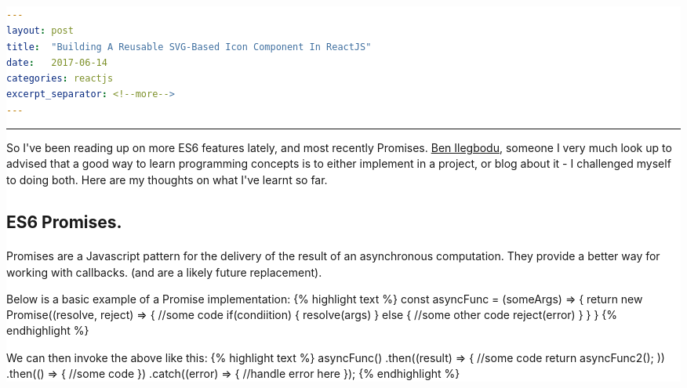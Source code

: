 ```yaml
---
layout: post
title:  "Building A Reusable SVG-Based Icon Component In ReactJS"
date:   2017-06-14
categories: reactjs
excerpt_separator: <!--more-->
---
```


---

So I've been reading up on more ES6 features lately, and most recently Promises. [Ben Ilegbodu](www.benmvp.com), someone I very much look up to advised that a good way to learn programming concepts is to either implement in a project, or blog about it - I challenged myself to doing both. Here are my thoughts on what I've learnt so far.

## ES6 Promises.
Promises are a Javascript pattern for the delivery of the result of an asynchronous computation. They provide a better way for working with callbacks. (and are a likely future replacement).

Below is a basic example of a Promise implementation:
    <!--more-->
{% highlight text %}
const asyncFunc = (someArgs) => {
  return new Promise((resolve, reject) => {
    //some code
    if(condiition) {
      resolve(args)
    } else {
      //some other code
      reject(error)
    }
  }
}
{% endhighlight %}

We can then invoke the above like this:
{% highlight text %}
asyncFunc()
  .then((result) => {
    //some code
    return asyncFunc2();
  ))
  .then(() => {
    //some code
  })
  .catch((error) => {
    //handle error here
  });
{% endhighlight %}
